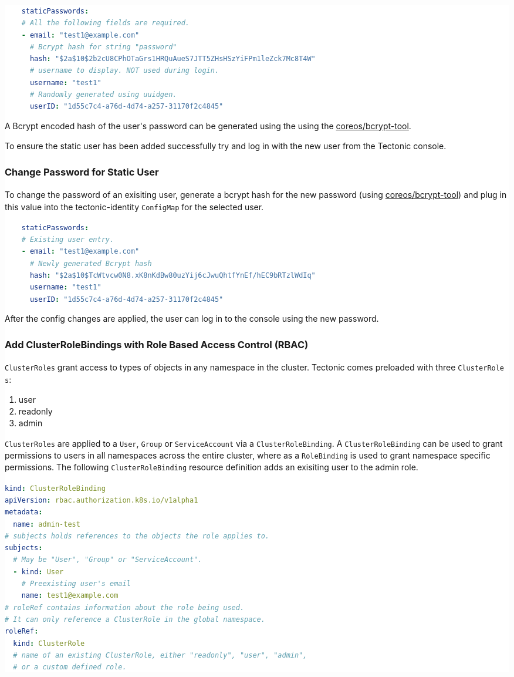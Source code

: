 ```yaml
    staticPasswords:
    # All the following fields are required.
    - email: "test1@example.com"
      # Bcrypt hash for string "password"
      hash: "$2a$10$2b2cU8CPhOTaGrs1HRQuAueS7JTT5ZHsHSzYiFPm1leZck7Mc8T4W"
      # username to display. NOT used during login.
      username: "test1"
      # Randomly generated using uuidgen.
      userID: "1d55c7c4-a76d-4d74-a257-31170f2c4845"
```

A Bcrypt encoded hash of the user's password can be generated using the using the [coreos/bcrypt-tool](https://github.com/coreos/bcrypt-tool/releases/tag/v1.0.0).

To ensure the static user has been added successfully try and log in with the new user from the Tectonic console.

### Change Password for Static User

To change the password of an exisiting user, generate a bcrypt hash for the new password (using [coreos/bcrypt-tool](https://github.com/coreos/bcrypt-tool/releases/tag/v1.0.0)) and plug in this value into the tectonic-identity `ConfigMap` for the selected user.

```yaml
    staticPasswords:
    # Existing user entry.
    - email: "test1@example.com"
      # Newly generated Bcrypt hash
      hash: "$2a$10$TcWtvcw0N8.xK8nKdBw80uzYij6cJwuQhtfYnEf/hEC9bRTzlWdIq"
      username: "test1"
      userID: "1d55c7c4-a76d-4d74-a257-31170f2c4845"
```

After the config changes are applied, the user can log in to the console using the new password.

### Add ClusterRoleBindings with Role Based Access Control (RBAC)

`ClusterRoles` grant access to types of objects in any namespace in the cluster. Tectonic comes preloaded with three `ClusterRoles`:

1. user
2. readonly
3. admin

`ClusterRoles` are applied to a `User`, `Group` or `ServiceAccount` via a `ClusterRoleBinding`. A `ClusterRoleBinding` can be used to grant permissions to users in all namespaces across the entire cluster, where as a `RoleBinding` is used to grant namespace specific permissions. The following `ClusterRoleBinding` resource definition adds an exisiting user to the admin role.

```yaml
kind: ClusterRoleBinding
apiVersion: rbac.authorization.k8s.io/v1alpha1
metadata:
  name: admin-test
# subjects holds references to the objects the role applies to.
subjects:
  # May be "User", "Group" or "ServiceAccount".
  - kind: User
    # Preexisting user's email
    name: test1@example.com
# roleRef contains information about the role being used.
# It can only reference a ClusterRole in the global namespace.
roleRef:
  kind: ClusterRole
  # name of an existing ClusterRole, either "readonly", "user", "admin",
  # or a custom defined role.
```